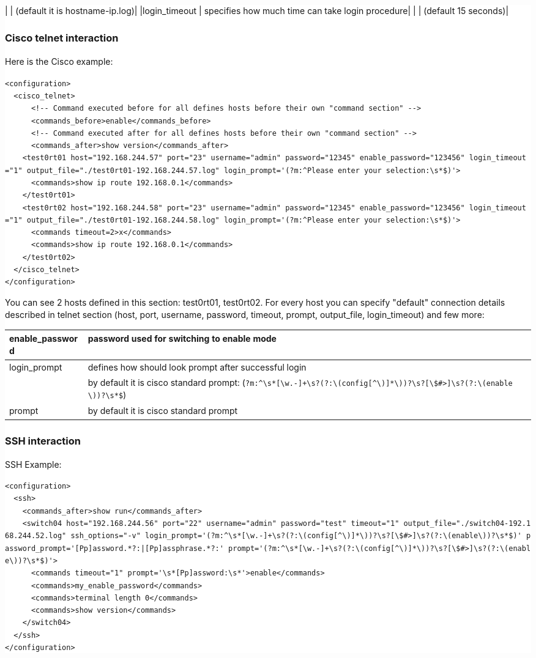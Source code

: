|                 |  (default it is hostname-ip.log)|
|login\_timeout    | specifies how much time can take login procedure|
|                 |  (default 15 seconds)|

### Cisco telnet interaction ###

Here is the Cisco example:

```
<configuration>
  <cisco_telnet>
      <!-- Command executed before for all defines hosts before their own "command section" -->
      <commands_before>enable</commands_before>
      <!-- Command executed after for all defines hosts before their own "command section" -->
      <commands_after>show version</commands_after>
    <test0rt01 host="192.168.244.57" port="23" username="admin" password="12345" enable_password="123456" login_timeout="1" output_file="./test0rt01-192.168.244.57.log" login_prompt='(?m:^Please enter your selection:\s*$)'>
      <commands>show ip route 192.168.0.1</commands>
    </test0rt01>
    <test0rt02 host="192.168.244.58" port="23" username="admin" password="12345" enable_password="123456" login_timeout="1" output_file="./test0rt01-192.168.244.58.log" login_prompt='(?m:^Please enter your selection:\s*$)'>
      <commands timeout=2>x</commands>
      <commands>show ip route 192.168.0.1</commands>
    </test0rt02>
  </cisco_telnet>
</configuration>
```

You can see 2 hosts defined in this section: test0rt01, test0rt02. For every
host you can specify "default" connection details described in telnet section
(host, port, username, password, timeout, prompt, output\_file, login\_timeout)
and few more:

|enable\_password  | password used for switching to enable mode|
|:-----------------|:------------------------------------------|
|login\_prompt     | defines how should look prompt after successful login|
|                 |  by default it is cisco standard prompt: (`?m:^\s*[\w.-]+\s?(?:\(config[^\)]*\))?\s?[\$#>]\s?(?:\(enable\))?\s*$`)|
|prompt           | by default it is cisco standard prompt|


### SSH interaction ###

SSH Example:

```
<configuration>
  <ssh>
    <commands_after>show run</commands_after>
    <switch04 host="192.168.244.56" port="22" username="admin" password="test" timeout="1" output_file="./switch04-192.168.244.52.log" ssh_options="-v" login_prompt='(?m:^\s*[\w.-]+\s?(?:\(config[^\)]*\))?\s?[\$#>]\s?(?:\(enable\))?\s*$)' password_prompt='[Pp]assword.*?:|[Pp]assphrase.*?:' prompt='(?m:^\s*[\w.-]+\s?(?:\(config[^\)]*\))?\s?[\$#>]\s?(?:\(enable\))?\s*$)'>
      <commands timeout="1" prompt='\s*[Pp]assword:\s*'>enable</commands>
      <commands>my_enable_password</commands>
      <commands>terminal length 0</commands>
      <commands>show version</commands>
    </switch04>
  </ssh>
</configuration>
```
